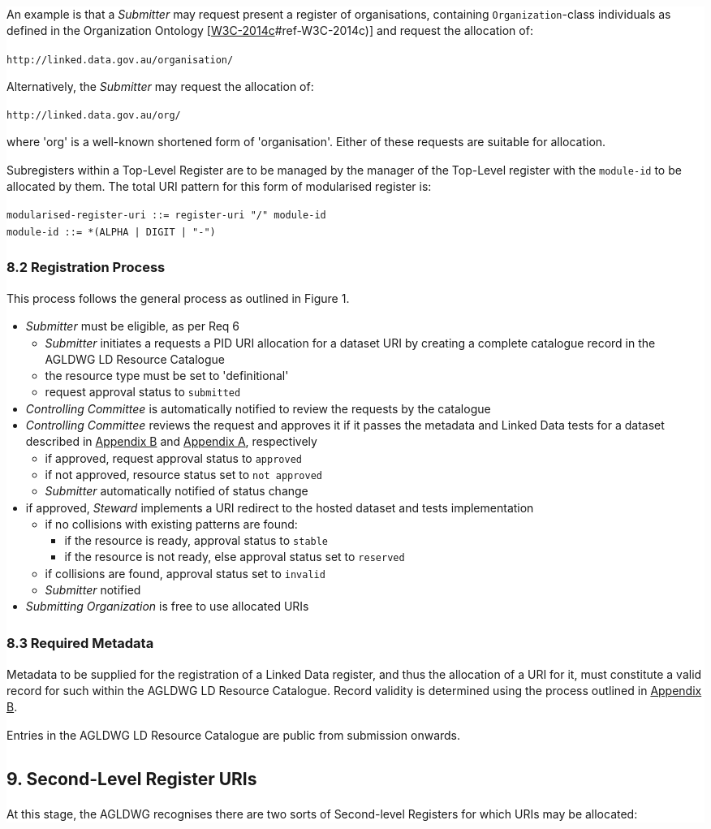 An example is that a *Submitter* may request present a register of organisations, containing `Organization`-class individuals as defined in the Organization Ontology [[W3C-2014c]()#ref-W3C-2014c)] and request the allocation of:

`http://linked.data.gov.au/organisation/`

Alternatively, the *Submitter* may request the allocation of:

`http://linked.data.gov.au/org/`

where 'org' is a well-known shortened form of 'organisation'. Either of these requests are suitable for allocation.

Subregisters within a Top-Level Register are to be managed by the manager of the Top-Level register with the `module-id` to be allocated by them. The total URI pattern for this form of modularised register is:

```
modularised-register-uri ::= register-uri "/" module-id
module-id ::= *(ALPHA | DIGIT | "-")
```

### 8.2 Registration Process
This process follows the general process as outlined in Figure 1.

* *Submitter* must be eligible, as per Req 6
  * *Submitter* initiates a requests a PID URI allocation for a dataset URI by creating a complete catalogue record in the AGLDWG LD Resource Catalogue
  * the resource type must be set to 'definitional'
  * request approval status to `submitted`
* *Controlling Committee* is automatically notified to review the requests by the catalogue
* *Controlling Committee* reviews the request and approves it if it passes the metadata and Linked Data tests for a dataset described in [Appendix B](#app-b) and [Appendix A](#app-a), respectively
  * if approved, request approval status to `approved`
  * if not approved, resource status set to `not approved`
  * *Submitter* automatically notified of status change
* if approved, *Steward* implements a URI redirect to the hosted dataset and tests implementation
  * if no collisions with existing patterns are found:
    * if the resource is ready, approval status to `stable`
    * if the resource is not ready, else approval status set to `reserved`
  * if collisions are found, approval status set to `invalid`
  * *Submitter* notified
* *Submitting Organization* is free to use allocated URIs

### 8.3 Required Metadata
Metadata to be supplied for the registration of a Linked Data register, and thus the allocation of a URI for it, must constitute a valid record for such within the AGLDWG LD Resource Catalogue. Record validity is determined using the process outlined in [Appendix B](#app-b).

Entries in the AGLDWG LD Resource Catalogue are public from submission onwards.


## 9. <a id="SecondLevelRegisters"></a>Second-Level Register URIs
At this stage, the AGLDWG recognises there are two sorts of Second-level Registers for which URIs may be allocated:
